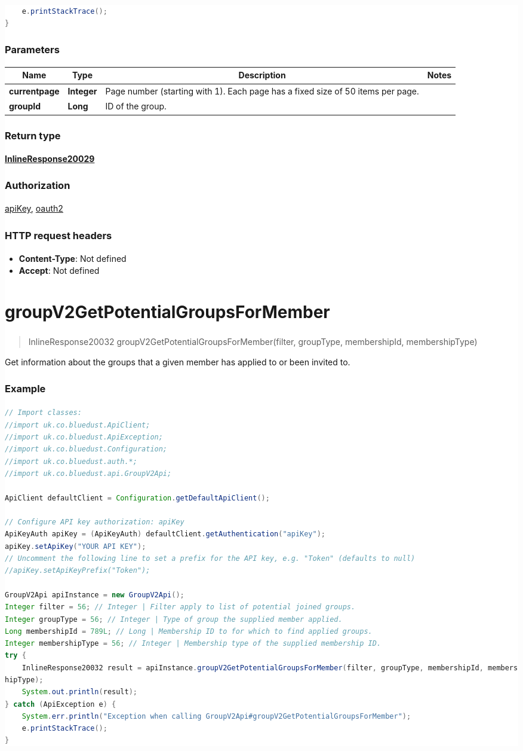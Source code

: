 ```java
    e.printStackTrace();
}
```

### Parameters

Name | Type | Description  | Notes
------------- | ------------- | ------------- | -------------
 **currentpage** | **Integer**| Page number (starting with 1). Each page has a fixed size of 50 items per page. |
 **groupId** | **Long**| ID of the group. |

### Return type

[**InlineResponse20029**](InlineResponse20029.md)

### Authorization

[apiKey](../README.md#apiKey), [oauth2](../README.md#oauth2)

### HTTP request headers

 - **Content-Type**: Not defined
 - **Accept**: Not defined

<a name="groupV2GetPotentialGroupsForMember"></a>
# **groupV2GetPotentialGroupsForMember**
> InlineResponse20032 groupV2GetPotentialGroupsForMember(filter, groupType, membershipId, membershipType)



Get information about the groups that a given member has applied to or been invited to.

### Example
```java
// Import classes:
//import uk.co.bluedust.ApiClient;
//import uk.co.bluedust.ApiException;
//import uk.co.bluedust.Configuration;
//import uk.co.bluedust.auth.*;
//import uk.co.bluedust.api.GroupV2Api;

ApiClient defaultClient = Configuration.getDefaultApiClient();

// Configure API key authorization: apiKey
ApiKeyAuth apiKey = (ApiKeyAuth) defaultClient.getAuthentication("apiKey");
apiKey.setApiKey("YOUR API KEY");
// Uncomment the following line to set a prefix for the API key, e.g. "Token" (defaults to null)
//apiKey.setApiKeyPrefix("Token");

GroupV2Api apiInstance = new GroupV2Api();
Integer filter = 56; // Integer | Filter apply to list of potential joined groups.
Integer groupType = 56; // Integer | Type of group the supplied member applied.
Long membershipId = 789L; // Long | Membership ID to for which to find applied groups.
Integer membershipType = 56; // Integer | Membership type of the supplied membership ID.
try {
    InlineResponse20032 result = apiInstance.groupV2GetPotentialGroupsForMember(filter, groupType, membershipId, membershipType);
    System.out.println(result);
} catch (ApiException e) {
    System.err.println("Exception when calling GroupV2Api#groupV2GetPotentialGroupsForMember");
    e.printStackTrace();
}
```